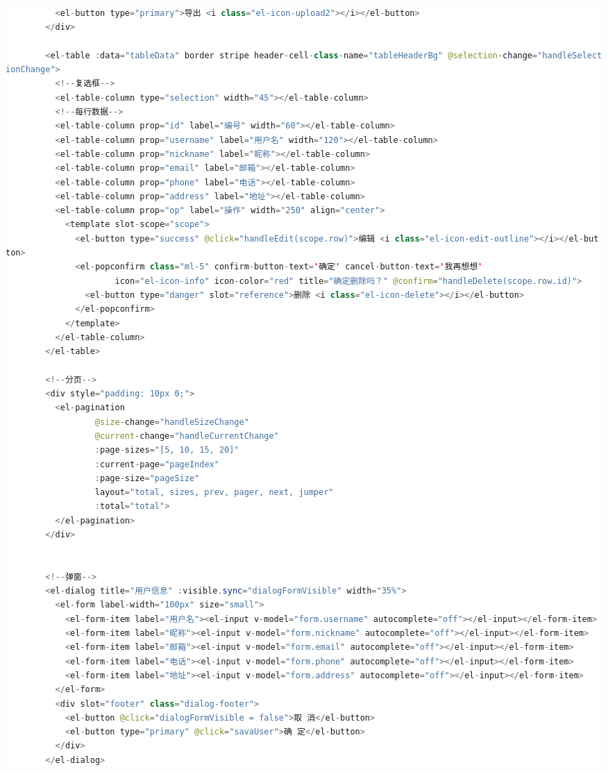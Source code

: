 ```java
          <el-button type="primary">导出 <i class="el-icon-upload2"></i></el-button>
        </div>

        <el-table :data="tableData" border stripe header-cell-class-name="tableHeaderBg" @selection-change="handleSelectionChange">
          <!--复选框-->
          <el-table-column type="selection" width="45"></el-table-column>
          <!--每行数据-->
          <el-table-column prop="id" label="编号" width="60"></el-table-column>
          <el-table-column prop="username" label="用户名" width="120"></el-table-column>
          <el-table-column prop="nickname" label="昵称"></el-table-column>
          <el-table-column prop="email" label="邮箱"></el-table-column>
          <el-table-column prop="phone" label="电话"></el-table-column>
          <el-table-column prop="address" label="地址"></el-table-column>
          <el-table-column prop="op" label="操作" width="250" align="center">
            <template slot-scope="scope">
              <el-button type="success" @click="handleEdit(scope.row)">编辑 <i class="el-icon-edit-outline"></i></el-button>
              <el-popconfirm class="ml-5" confirm-button-text='确定' cancel-button-text='我再想想'
                      icon="el-icon-info" icon-color="red" title="确定删除吗？" @confirm="handleDelete(scope.row.id)">
                <el-button type="danger" slot="reference">删除 <i class="el-icon-delete"></i></el-button>
              </el-popconfirm>
            </template>
          </el-table-column>
        </el-table>

        <!--分页-->
        <div style="padding: 10px 0;">
          <el-pagination
                  @size-change="handleSizeChange"
                  @current-change="handleCurrentChange"
                  :page-sizes="[5, 10, 15, 20]"
                  :current-page="pageIndex"
                  :page-size="pageSize"
                  layout="total, sizes, prev, pager, next, jumper"
                  :total="total">
          </el-pagination>
        </div>


        <!--弹窗-->
        <el-dialog title="用户信息" :visible.sync="dialogFormVisible" width="35%">
          <el-form label-width="100px" size="small">
            <el-form-item label="用户名"><el-input v-model="form.username" autocomplete="off"></el-input></el-form-item>
            <el-form-item label="昵称"><el-input v-model="form.nickname" autocomplete="off"></el-input></el-form-item>
            <el-form-item label="邮箱"><el-input v-model="form.email" autocomplete="off"></el-input></el-form-item>
            <el-form-item label="电话"><el-input v-model="form.phone" autocomplete="off"></el-input></el-form-item>
            <el-form-item label="地址"><el-input v-model="form.address" autocomplete="off"></el-input></el-form-item>
          </el-form>
          <div slot="footer" class="dialog-footer">
            <el-button @click="dialogFormVisible = false">取 消</el-button>
            <el-button type="primary" @click="savaUser">确 定</el-button>
          </div>
        </el-dialog>


```